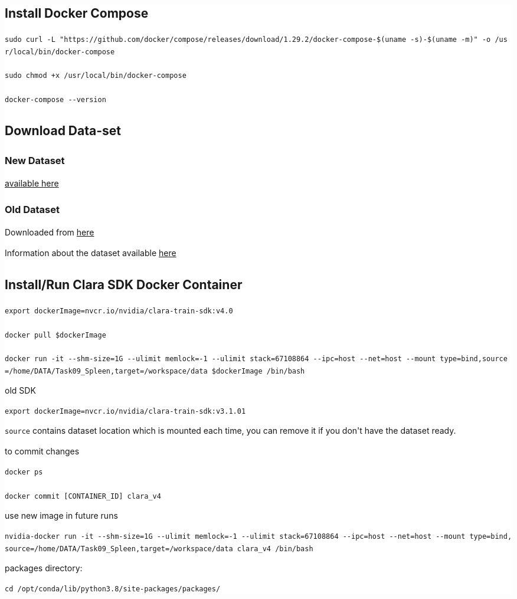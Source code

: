 ## Install Docker Compose

```
sudo curl -L "https://github.com/docker/compose/releases/download/1.29.2/docker-compose-$(uname -s)-$(uname -m)" -o /usr/local/bin/docker-compose

sudo chmod +x /usr/local/bin/docker-compose

docker-compose --version
```

## Download Data-set

### New Dataset
[available here](https://github.com/NVIDIA/clara-train-examples/blob/5967cbbd051566596b6a5c363f06002ac9f234c5/PyTorch/NoteBooks/Data/DownloadDecathlonDataSet.ipynb)

### Old Dataset

Downloaded from [here](https://www.cbica.upenn.edu/sbia/Spyridon.Bakas/MICCAI_BraTS/2018/MICCAI_BraTS_2018_Data_Training.zip) 

Information about the dataset available [here](https://www.med.upenn.edu/sbia/brats2018/data.html)

## Install/Run Clara SDK Docker Container

```
export dockerImage=nvcr.io/nvidia/clara-train-sdk:v4.0

docker pull $dockerImage

docker run -it --shm-size=1G --ulimit memlock=-1 --ulimit stack=67108864 --ipc=host --net=host --mount type=bind,source=/home/DATA/Task09_Spleen,target=/workspace/data $dockerImage /bin/bash
```

old SDK
```
export dockerImage=nvcr.io/nvidia/clara-train-sdk:v3.1.01
```

`source` contains dataset location which is mounted each time, you can remove it if you don't have the dataset ready.

to commit changes
```
docker ps

docker commit [CONTAINER_ID] clara_v4
```

use new image in future runs

```
nvidia-docker run -it --shm-size=1G --ulimit memlock=-1 --ulimit stack=67108864 --ipc=host --net=host --mount type=bind,source=/home/DATA/Task09_Spleen,target=/workspace/data clara_v4 /bin/bash
```
packages directory:
```
cd /opt/conda/lib/python3.8/site-packages/packages/
```
